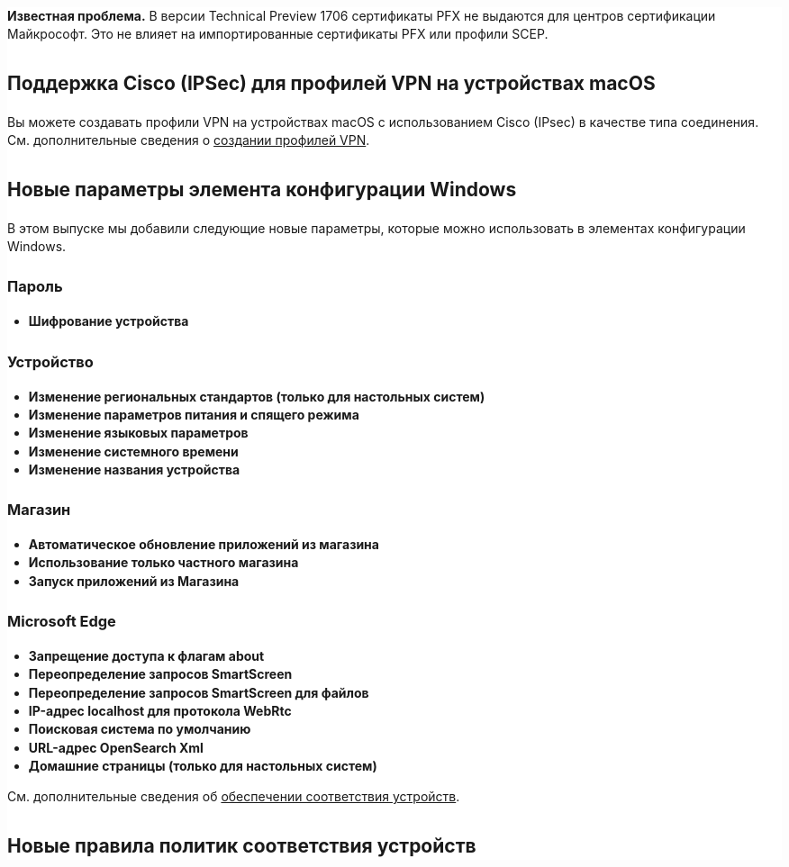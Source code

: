 **Известная проблема.** В версии Technical Preview 1706 сертификаты PFX не выдаются для центров сертификации Майкрософт. Это не влияет на импортированные сертификаты PFX или профили SCEP.


## <a name="cisco-ipsec-support-for-macos-vpn-profiles"></a>Поддержка Cisco (IPSec) для профилей VPN на устройствах macOS


Вы можете создавать профили VPN на устройствах macOS с использованием Cisco (IPsec) в качестве типа соединения. См. дополнительные сведения о [создании профилей VPN](https://docs.microsoft.com/en-us/sccm/mdm/deploy-use/create-vpn-profiles#create-vpn-profiles).


## <a name="new-windows-configuration-item-settings"></a>Новые параметры элемента конфигурации Windows


В этом выпуске мы добавили следующие новые параметры, которые можно использовать в элементах конфигурации Windows.

### <a name="password"></a>Пароль

- **Шифрование устройства**

### <a name="device"></a>Устройство

- **Изменение региональных стандартов (только для настольных систем)**
- **Изменение параметров питания и спящего режима**
- **Изменение языковых параметров**
- **Изменение системного времени**
- **Изменение названия устройства**

### <a name="store"></a>Магазин

- **Автоматическое обновление приложений из магазина**
- **Использование только частного магазина**
- **Запуск приложений из Магазина**

### <a name="microsoft-edge"></a>Microsoft Edge

- **Запрещение доступа к флагам about**
- **Переопределение запросов SmartScreen**
- **Переопределение запросов SmartScreen для файлов**
- **IP-адрес localhost для протокола WebRtc**
- **Поисковая система по умолчанию**
- **URL-адрес OpenSearch Xml**
- **Домашние страницы (только для настольных систем)**

См. дополнительные сведения об [обеспечении соответствия устройств](/sccm/compliance/understand/ensure-device-compliance).


## <a name="new-device-compliance-policy-rules"></a>Новые правила политик соответствия устройств
